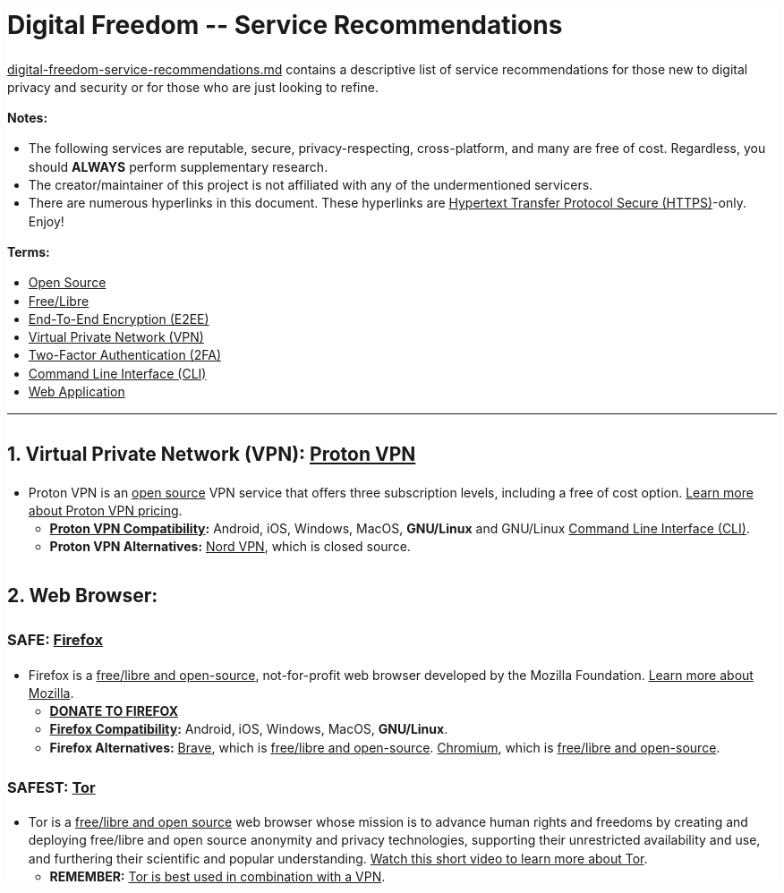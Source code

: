 # Digital Freedom -- Service Recommendations #

[digital-freedom-service-recommendations.md](https://github.com/macrohumanity/digital-freedom-service-recommendations) contains a descriptive list of service recommendations for those new to digital privacy and security or for those who are just looking to refine.

**Notes:**
* The following services are reputable, secure, privacy-respecting, cross-platform, and many are free of cost. Regardless, you should __ALWAYS__ perform supplementary research.
* The creator/maintainer of this project is not affiliated with any of the undermentioned servicers.
* There are numerous hyperlinks in this document. These hyperlinks are [Hypertext Transfer Protocol Secure (HTTPS)](https://www.howtogeek.com/181767/htg-explains-what-is-https-and-why-should-i-care/)-only. Enjoy!

**Terms:**
* [Open Source](https://www.geeksforgeeks.org/introduction-to-open-source-and-its-benefits/)
* [Free/Libre](https://www.gnu.org/philosophy/free-sw.en.html)
* [End-To-End Encryption (E2EE)](https://ssd.eff.org/en/module/deep-dive-end-end-encryption-how-do-public-key-encryption-systems-work)
* [Virtual Private Network (VPN)](https://ssd.eff.org/en/module/choosing-vpn-thats-right-you)
* [Two-Factor Authentication (2FA)](https://bitwarden.com/blog/basics-of-two-factor-authentication-with-bitwarden/)
* [Command Line Interface (CLI)](https://codedocs.org/what-is/command-line-interface)
* [Web Application](https://codedocs.org/what-is/web-application)

---

## 1. Virtual Private Network (VPN): [Proton VPN](https://protonvpn.com) ##
* Proton VPN is an [open source](https://protonvpn.com/blog/open-source/) VPN service that offers three subscription levels, including a free of cost option. [Learn more about Proton VPN pricing](https://protonvpn.com/plans). 
  * **[Proton VPN Compatibility](https://protonvpn.com/download):** Android, iOS, Windows, MacOS, __GNU/Linux__ and GNU/Linux [Command Line Interface (CLI)](https://protonvpn.com/support/linux-vpn-tool/).
  * **Proton VPN Alternatives:** [Nord VPN](https://nordvpn.com), which is closed source.

## 2. Web Browser: ##
### **SAFE:** [Firefox](https://www.mozilla.org/en-US/firefox/browsers/) ###
* Firefox is a [free/libre and open-source](https://www.mozilla.org/en-US/about/legal/terms/firefox/), not-for-profit web browser developed by the Mozilla Foundation. [Learn more about Mozilla](https://www.mozilla.org/en-US/about/manifesto/).
  * **[DONATE TO FIREFOX](https://donate.mozilla.org)**
  * **[Firefox Compatibility](https://www.mozilla.org/en-US/firefox/browsers/):** Android, iOS, Windows, MacOS, __GNU/Linux__.
  * **Firefox Alternatives:** [Brave](https://brave.com/), which is [free/libre and open-source](https://en.wikipedia.org/wiki/Brave_(web_browser)). [Chromium](https://www.chromium.org/chromium-projects/), which is [free/libre and open-source](https://en.wikipedia.org/wiki/Chromium_(web_browser)).
### **SAFEST:** [Tor](https://www.torproject.org/) ###
* Tor is a [free/libre and open source](https://en.wikipedia.org/wiki/Tor_(network)) web browser whose mission is to advance human rights and freedoms by creating and deploying free/libre and open source anonymity and privacy technologies, supporting their unrestricted availability and use, and furthering their scientific and popular understanding. [Watch this short video to learn more about Tor](https://media.torproject.org/video/2015-03-animation/HD/Tor_Animation_HD_en.mp4).
  * **REMEMBER:** [Tor is best used in combination with a VPN](https://privacy.net/use-vpn-with-tor/).